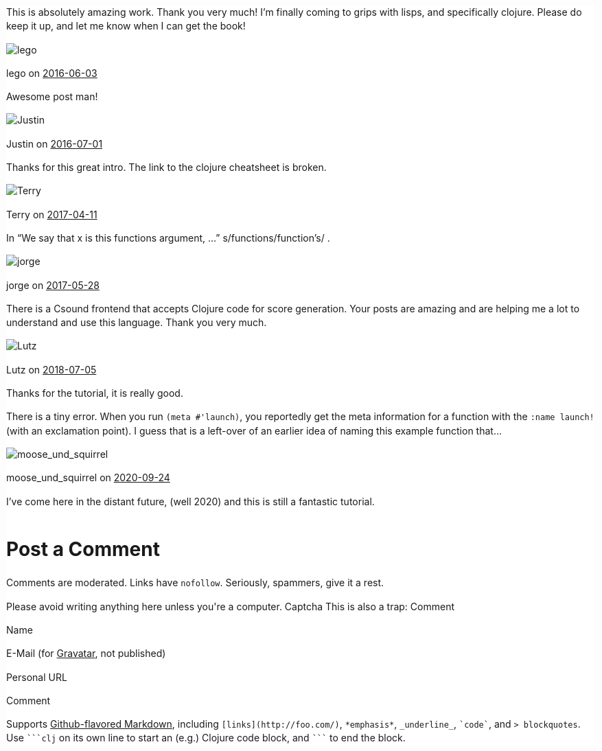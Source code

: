 This is absolutely amazing work. Thank you very much! I’m finally coming to grips with lisps, and specifically clojure. Please do keep it up, and let me know when I can get the book!

![lego](https://www.gravatar.com/avatar/287a6d92e10a6030168d881fae5d3530?r=pg&s=96&d=identicon "lego")

lego on [2016-06-03](/posts/303-clojure-from-the-ground-up-functions#comment-2654)

Awesome post man!

![Justin](https://www.gravatar.com/avatar/294de3557d9d00b3d2d8a1e6aab028cf?r=pg&s=96&d=identicon "Justin")

Justin on [2016-07-01](/posts/303-clojure-from-the-ground-up-functions#comment-2671)

Thanks for this great intro. The link to the clojure cheatsheet is broken.

![Terry](https://www.gravatar.com/avatar/a66204966b9fb10f43191cf565114d43?r=pg&s=96&d=identicon "Terry")

Terry on [2017-04-11](/posts/303-clojure-from-the-ground-up-functions#comment-2841)

In “We say that x is this functions argument, …” s/functions/function’s/ .

![jorge](https://www.gravatar.com/avatar/294de3557d9d00b3d2d8a1e6aab028cf?r=pg&s=96&d=identicon "jorge")

jorge on [2017-05-28](/posts/303-clojure-from-the-ground-up-functions#comment-2876)

There is a Csound frontend that accepts Clojure code for score generation. Your posts are amazing and are helping me a lot to understand and use this language. Thank you very much.

![Lutz](https://www.gravatar.com/avatar/294de3557d9d00b3d2d8a1e6aab028cf?r=pg&s=96&d=identicon "Lutz")

Lutz on [2018-07-05](/posts/303-clojure-from-the-ground-up-functions#comment-2963)

Thanks for the tutorial, it is really good.

There is a tiny error. When you run `(meta #'launch)`, you reportedly get the meta information for a function with the `:name launch!` (with an exclamation point). I guess that is a left-over of an earlier idea of naming this example function that…

![moose_und_squirrel](https://www.gravatar.com/avatar/1955549f2fbc520baa819f63ea54e867?r=pg&s=96&d=identicon "moose_und_squirrel")

moose\_und\_squirrel on [2020-09-24](/posts/303-clojure-from-the-ground-up-functions#comment-3218)

I’ve come here in the distant future, (well 2020) and this is still a fantastic tutorial.

Post a Comment
==============

Comments are moderated. Links have `nofollow`. Seriously, spammers, give it a rest.

Please avoid writing anything here unless you're a computer. Captcha  This is also a trap: Comment

Name 

E-Mail (for [Gravatar](https://gravatar.com), not published) 

Personal URL 

Comment

Supports [Github-flavored Markdown](https://guides.github.com/features/mastering-markdown/), including `[links](http://foo.com/)`, `*emphasis*`, `_underline_`, `` `code` ``, and `> blockquotes`. Use ` ```clj ` on its own line to start an (e.g.) Clojure code block, and ` ``` ` to end the block.    
